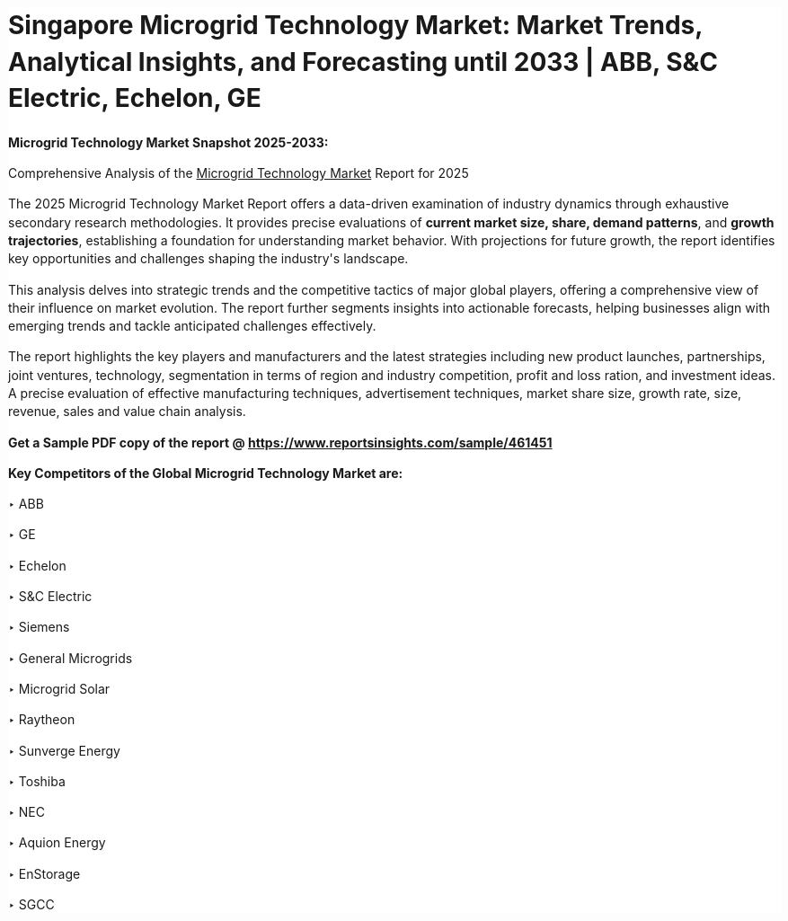 # Singapore Microgrid Technology Market: Market Trends, Analytical Insights, and Forecasting until 2033 | ABB, S&C Electric, Echelon, GE

<strong>Microgrid Technology Market Snapshot 2025-2033:</strong>

Comprehensive Analysis of the <a href=https://www.reportsinsights.com/sample/461451>Microgrid Technology Market</a> Report for 2025

The 2025 Microgrid Technology Market Report offers a data-driven examination of industry dynamics through exhaustive secondary research methodologies. It provides precise evaluations of <strong>current market size, share, demand patterns</strong>, and <strong>growth trajectories</strong>, establishing a foundation for understanding market behavior. With projections for future growth, the report identifies key opportunities and challenges shaping the industry's landscape.

This analysis delves into strategic trends and the competitive tactics of major global players, offering a comprehensive view of their influence on market evolution. The report further segments insights into actionable forecasts, helping businesses align with emerging trends and tackle anticipated challenges effectively.

The report highlights the key players and manufacturers and the latest strategies including new product launches, partnerships, joint ventures, technology, segmentation in terms of region and industry competition, profit and loss ration, and investment ideas. A precise evaluation of effective manufacturing techniques, advertisement techniques, market share size, growth rate, size, revenue, sales and value chain analysis.

<strong>Get a Sample PDF copy of the report @ <a href=https://www.reportsinsights.com/sample/461451 style=color:#0000ff;>https://www.reportsinsights.com/sample/461451</a></strong>

<strong>Key Competitors of the Global Microgrid Technology Market are:</strong>

‣ ABB

‣ GE

‣ Echelon

‣ S&C Electric

‣ Siemens

‣ General Microgrids

‣ Microgrid Solar

‣ Raytheon

‣ Sunverge Energy

‣ Toshiba

‣ NEC

‣ Aquion Energy

‣ EnStorage

‣ SGCC
